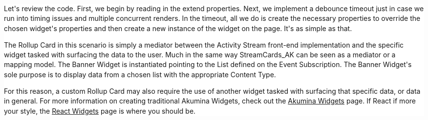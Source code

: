 Let's review the code. First, we begin by reading in the extend properties. Next, we implement a debounce timeout just in case we run into timing issues and multiple concurrent renders. In the timeout, all we do is create the necessary properties to override the chosen widget's properties and then create a new instance of the widget on the page. It's as simple as that.

The Rollup Card in this scenario is simply a mediator between the Activity Stream front-end implementation and the specific widget tasked with surfacing the data to the user. Much in the same way StreamCards_AK can be seen as a mediator or a mapping model. The Banner Widget is instantiated pointing to the List defined on the Event Subscription. The Banner Widget's sole purpose is to display data from a chosen list with the appropriate Content Type.

For this reason, a custom Rollup Card may also require the use of another widget tasked with surfacing that specific data, or data in general. For more information on creating traditional Akumina Widgets, check out the [Akumina Widgets](/docs/Akumina-Widgets-Overview) page. If React if more your style, the [React Widgets](/docs/Akumina-React-Widgets) page is where you should be.